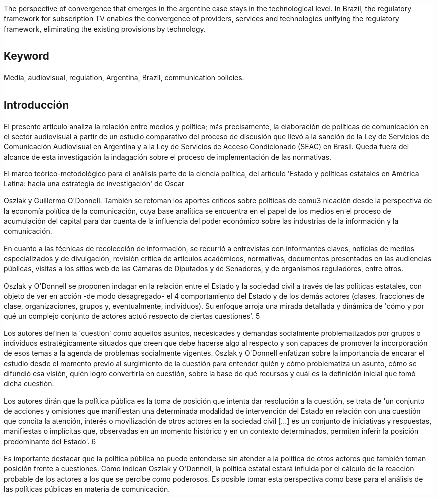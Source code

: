 The perspective of convergence that emerges in the argentine case stays in the technological level. In Brazil, the regulatory framework for subscription TV enables the convergence of providers, services and technologies unifying the regulatory framework, eliminating the existing provisions by technology.

## Keyword

Media, audiovisual, regulation, Argentina, Brazil, communication policies.

## Introducción

El presente artículo analiza la relación entre medios y política; más precisamente, la elaboración de políticas de comunicación en el sector audiovisual a partir de un estudio comparativo del proceso de discusión que llevó a la sanción de la Ley de Servicios de Comunicación Audiovisual en Argentina y a la Ley de Servicios de Acceso Condicionado (SEAC) en Brasil. Queda fuera del alcance de esta investigación la indagación sobre el proceso de implementación de las normativas.

El marco teórico-metodológico para el análisis parte de la ciencia política, del artículo 'Estado y políticas estatales en América Latina: hacia una estrategia de investigación' de Oscar

Oszlak y Guillermo O'Donnell.  También se retoman los aportes críticos sobre políticas de comu3 nicación desde la perspectiva de la economía política de la comunicación, cuya base analítica se encuentra en el papel de los medios en el proceso de acumulación del capital para dar cuenta de la influencia del poder económico sobre las industrias de la información y la comunicación.

En cuanto a las técnicas de recolección de información, se recurrió a entrevistas con informantes claves, noticias de medios especializados y de divulgación, revisión crítica de artículos académicos, normativas, documentos presentados en las audiencias públicas, visitas a los sitios web de las Cámaras de Diputados y de Senadores, y de organismos reguladores, entre otros.

Oszlak y O'Donnell se proponen indagar en la relación entre el Estado y la sociedad civil a través de las políticas estatales,  con objeto de ver en acción -de modo desagregado- el 4 comportamiento del Estado y de los demás actores (clases, fracciones de clase, organizaciones, grupos y, eventualmente, individuos). Su enfoque arroja una mirada detallada y dinámica de 'cómo y por qué un complejo conjunto de actores actuó respecto de ciertas cuestiones'. 5

Los autores definen la 'cuestión' como aquellos asuntos, necesidades y demandas socialmente problematizados por grupos o individuos estratégicamente situados que creen que debe hacerse algo al respecto y son capaces de promover la incorporación de esos temas a la agenda de problemas socialmente vigentes. Oszlak y O'Donnell enfatizan sobre la importancia de encarar el estudio desde el momento previo al surgimiento de la cuestión para entender quién y cómo problematiza un asunto, cómo se difundió esa visión, quién logró convertirla en cuestión, sobre la base de qué recursos y cuál es la definición inicial que tomó dicha cuestión.

Los autores dirán que la política pública es la toma de posición que intenta dar resolución a la cuestión, se trata de 'un conjunto de acciones y omisiones que manifiestan una determinada modalidad de intervención del Estado en relación con una cuestión que concita la atención, interés o movilización de otros actores en la sociedad civil [...] es un conjunto de iniciativas y respuestas, manifiestas o implícitas que, observadas en un momento histórico y en un contexto determinados, permiten inferir la posición predominante del Estado'. 6

Es importante destacar que la política pública no puede entenderse sin atender a la política de otros actores que también toman posición frente a cuestiones. Como indican Oszlak y O'Donnell, la política estatal estará influida por el cálculo de la reacción probable de los actores a los que se percibe como poderosos. Es posible tomar esta perspectiva como base para el análisis de las políticas públicas en materia de comunicación.
